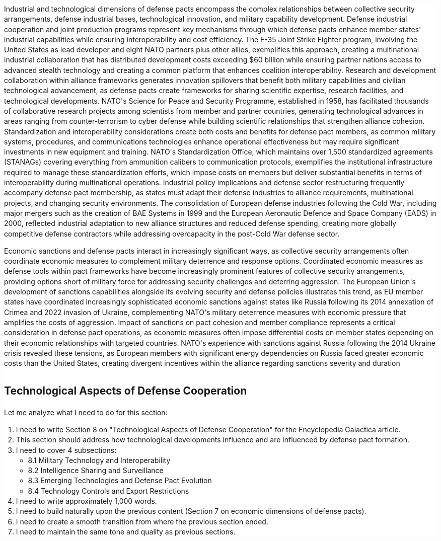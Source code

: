 Industrial and technological dimensions of defense pacts encompass the complex relationships between collective security arrangements, defense industrial bases, technological innovation, and military capability development. Defense industrial cooperation and joint production programs represent key mechanisms through which defense pacts enhance member states' industrial capabilities while ensuring interoperability and cost efficiency. The F-35 Joint Strike Fighter program, involving the United States as lead developer and eight NATO partners plus other allies, exemplifies this approach, creating a multinational industrial collaboration that has distributed development costs exceeding $60 billion while ensuring partner nations access to advanced stealth technology and creating a common platform that enhances coalition interoperability. Research and development collaboration within alliance frameworks generates innovation spillovers that benefit both military capabilities and civilian technological advancement, as defense pacts create frameworks for sharing scientific expertise, research facilities, and technological developments. NATO's Science for Peace and Security Programme, established in 1958, has facilitated thousands of collaborative research projects among scientists from member and partner countries, generating technological advances in areas ranging from counter-terrorism to cyber defense while building scientific relationships that strengthen alliance cohesion. Standardization and interoperability considerations create both costs and benefits for defense pact members, as common military systems, procedures, and communications technologies enhance operational effectiveness but may require significant investments in new equipment and training. NATO's Standardization Office, which maintains over 1,500 standardized agreements (STANAGs) covering everything from ammunition calibers to communication protocols, exemplifies the institutional infrastructure required to manage these standardization efforts, which impose costs on members but deliver substantial benefits in terms of interoperability during multinational operations. Industrial policy implications and defense sector restructuring frequently accompany defense pact membership, as states must adapt their defense industries to alliance requirements, multinational projects, and changing security environments. The consolidation of European defense industries following the Cold War, including major mergers such as the creation of BAE Systems in 1999 and the European Aeronautic Defence and Space Company (EADS) in 2000, reflected industrial adaptation to new alliance structures and reduced defense spending, creating more globally competitive defense contractors while addressing overcapacity in the post-Cold War defense sector.

Economic sanctions and defense pacts interact in increasingly significant ways, as collective security arrangements often coordinate economic measures to complement military deterrence and response options. Coordinated economic measures as defense tools within pact frameworks have become increasingly prominent features of collective security arrangements, providing options short of military force for addressing security challenges and deterring aggression. The European Union's development of sanctions capabilities alongside its evolving security and defense policies illustrates this trend, as EU member states have coordinated increasingly sophisticated economic sanctions against states like Russia following its 2014 annexation of Crimea and 2022 invasion of Ukraine, complementing NATO's military deterrence measures with economic pressure that amplifies the costs of aggression. Impact of sanctions on pact cohesion and member compliance represents a critical consideration in defense pact operations, as economic measures often impose differential costs on member states depending on their economic relationships with targeted countries. NATO's experience with sanctions against Russia following the 2014 Ukraine crisis revealed these tensions, as European members with significant energy dependencies on Russia faced greater economic costs than the United States, creating divergent incentives within the alliance regarding sanctions severity and duration

## Technological Aspects of Defense Cooperation

<think>Let me analyze what I need to do for this section:

1. I need to write Section 8 on "Technological Aspects of Defense Cooperation" for the Encyclopedia Galactica article.
2. This section should address how technological developments influence and are influenced by defense pact formation.
3. I need to cover 4 subsections:
   - 8.1 Military Technology and Interoperability
   - 8.2 Intelligence Sharing and Surveillance
   - 8.3 Emerging Technologies and Defense Pact Evolution
   - 8.4 Technology Controls and Export Restrictions
4. I need to write approximately 1,000 words.
5. I need to build naturally upon the previous content (Section 7 on economic dimensions of defense pacts).
6. I need to create a smooth transition from where the previous section ended.
7. I need to maintain the same tone and quality as previous sections.